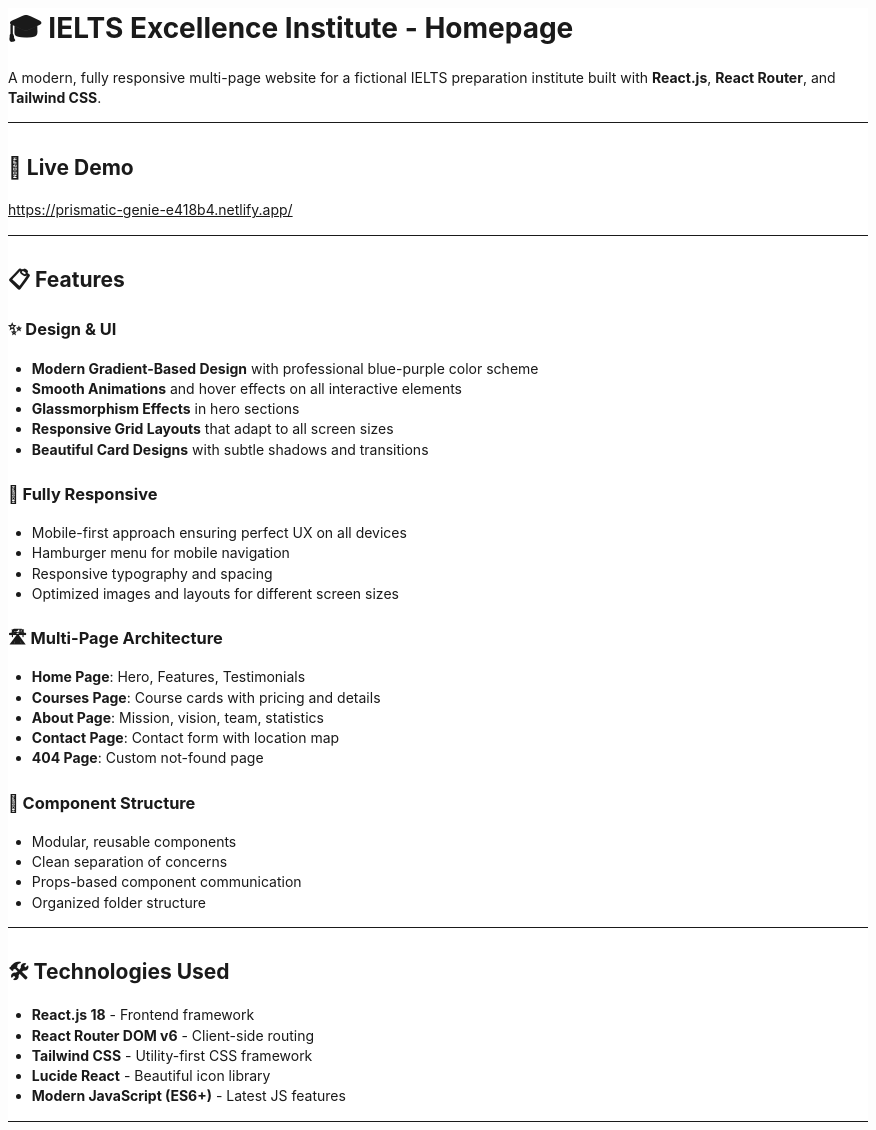 # 🎓 IELTS Excellence Institute - Homepage

A modern, fully responsive multi-page website for a fictional IELTS preparation institute built with **React.js**, **React Router**, and **Tailwind CSS**.

---

## 🚀 Live Demo
https://prismatic-genie-e418b4.netlify.app/

---

## 📋 Features

### ✨ Design & UI
- **Modern Gradient-Based Design** with professional blue-purple color scheme
- **Smooth Animations** and hover effects on all interactive elements
- **Glassmorphism Effects** in hero sections
- **Responsive Grid Layouts** that adapt to all screen sizes
- **Beautiful Card Designs** with subtle shadows and transitions

### 📱 Fully Responsive
- Mobile-first approach ensuring perfect UX on all devices
- Hamburger menu for mobile navigation
- Responsive typography and spacing
- Optimized images and layouts for different screen sizes

### 🛣️ Multi-Page Architecture
- **Home Page**: Hero, Features, Testimonials
- **Courses Page**: Course cards with pricing and details
- **About Page**: Mission, vision, team, statistics
- **Contact Page**: Contact form with location map
- **404 Page**: Custom not-found page

### 🧩 Component Structure
- Modular, reusable components
- Clean separation of concerns
- Props-based component communication
- Organized folder structure

---

## 🛠️ Technologies Used

- **React.js 18** - Frontend framework
- **React Router DOM v6** - Client-side routing
- **Tailwind CSS** - Utility-first CSS framework
- **Lucide React** - Beautiful icon library
- **Modern JavaScript (ES6+)** - Latest JS features

---